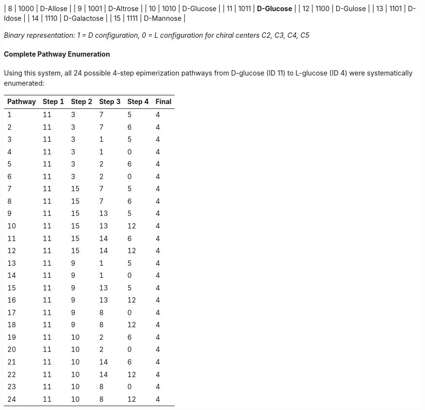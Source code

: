 | 8         | 1000                       | D-Allose    |
| 9         | 1001                       | D-Altrose   |
| 10        | 1010                       | D-Glucose   |
| 11        | 1011                       | **D-Glucose** |
| 12        | 1100                       | D-Gulose    |
| 13        | 1101                       | D-Idose     |
| 14        | 1110                       | D-Galactose |
| 15        | 1111                       | D-Mannose   |

*Binary representation: 1 = D configuration, 0 = L configuration for chiral centers C2, C3, C4, C5*

#### Complete Pathway Enumeration

Using this system, all 24 possible 4-step epimerization pathways from D-glucose (ID 11) to L-glucose (ID 4) were systematically enumerated:

| Pathway | Step 1 | Step 2 | Step 3 | Step 4 | Final |
|---------|--------|--------|--------|--------|-------|
| 1       | 11     | 3      | 7      | 5      | 4     |
| 2       | 11     | 3      | 7      | 6      | 4     |
| 3       | 11     | 3      | 1      | 5      | 4     |
| 4       | 11     | 3      | 1      | 0      | 4     |
| 5       | 11     | 3      | 2      | 6      | 4     |
| 6       | 11     | 3      | 2      | 0      | 4     |
| 7       | 11     | 15     | 7      | 5      | 4     |
| 8       | 11     | 15     | 7      | 6      | 4     |
| 9       | 11     | 15     | 13     | 5      | 4     |
| 10      | 11     | 15     | 13     | 12     | 4     |
| 11      | 11     | 15     | 14     | 6      | 4     |
| 12      | 11     | 15     | 14     | 12     | 4     |
| 13      | 11     | 9      | 1      | 5      | 4     |
| 14      | 11     | 9      | 1      | 0      | 4     |
| 15      | 11     | 9      | 13     | 5      | 4     |
| 16      | 11     | 9      | 13     | 12     | 4     |
| 17      | 11     | 9      | 8      | 0      | 4     |
| 18      | 11     | 9      | 8      | 12     | 4     |
| 19      | 11     | 10     | 2      | 6      | 4     |
| 20      | 11     | 10     | 2      | 0      | 4     |
| 21      | 11     | 10     | 14     | 6      | 4     |
| 22      | 11     | 10     | 14     | 12     | 4     |
| 23      | 11     | 10     | 8      | 0      | 4     |
| 24      | 11     | 10     | 8      | 12     | 4     |

